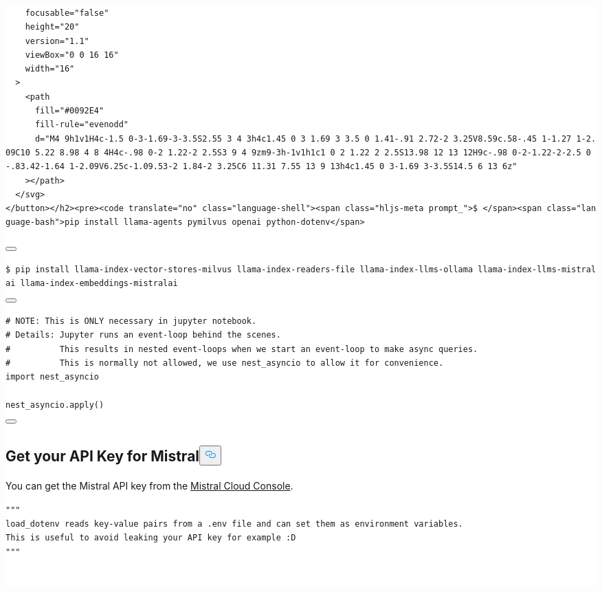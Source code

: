         focusable="false"
        height="20"
        version="1.1"
        viewBox="0 0 16 16"
        width="16"
      >
        <path
          fill="#0092E4"
          fill-rule="evenodd"
          d="M4 9h1v1H4c-1.5 0-3-1.69-3-3.5S2.55 3 4 3h4c1.45 0 3 1.69 3 3.5 0 1.41-.91 2.72-2 3.25V8.59c.58-.45 1-1.27 1-2.09C10 5.22 8.98 4 8 4H4c-.98 0-2 1.22-2 2.5S3 9 4 9zm9-3h-1v1h1c1 0 2 1.22 2 2.5S13.98 12 13 12H9c-.98 0-2-1.22-2-2.5 0-.83.42-1.64 1-2.09V6.25c-1.09.53-2 1.84-2 3.25C6 11.31 7.55 13 9 13h4c1.45 0 3-1.69 3-3.5S14.5 6 13 6z"
        ></path>
      </svg>
    </button></h2><pre><code translate="no" class="language-shell"><span class="hljs-meta prompt_">$ </span><span class="language-bash">pip install llama-agents pymilvus openai python-dotenv</span>
<button class="copy-code-btn"></button></code></pre>
<pre><code translate="no" class="language-shell"><span class="hljs-meta prompt_">$ </span><span class="language-bash">pip install llama-index-vector-stores-milvus llama-index-readers-file llama-index-llms-ollama llama-index-llms-mistralai llama-index-embeddings-mistralai</span>
<button class="copy-code-btn"></button></code></pre>
<pre><code translate="no" class="language-python"><span class="hljs-comment"># <span class="hljs-doctag">NOTE:</span> This is ONLY necessary in jupyter notebook.</span>
<span class="hljs-comment"># Details: Jupyter runs an event-loop behind the scenes.</span>
<span class="hljs-comment">#          This results in nested event-loops when we start an event-loop to make async queries.</span>
<span class="hljs-comment">#          This is normally not allowed, we use nest_asyncio to allow it for convenience.</span>
<span class="hljs-keyword">import</span> nest_asyncio

nest_asyncio.apply()
<button class="copy-code-btn"></button></code></pre>
<h2 id="Get-your-API-Key-for-Mistral" class="common-anchor-header">Get your API Key for Mistral<button data-href="#Get-your-API-Key-for-Mistral" class="anchor-icon" translate="no">
      <svg translate="no"
        aria-hidden="true"
        focusable="false"
        height="20"
        version="1.1"
        viewBox="0 0 16 16"
        width="16"
      >
        <path
          fill="#0092E4"
          fill-rule="evenodd"
          d="M4 9h1v1H4c-1.5 0-3-1.69-3-3.5S2.55 3 4 3h4c1.45 0 3 1.69 3 3.5 0 1.41-.91 2.72-2 3.25V8.59c.58-.45 1-1.27 1-2.09C10 5.22 8.98 4 8 4H4c-.98 0-2 1.22-2 2.5S3 9 4 9zm9-3h-1v1h1c1 0 2 1.22 2 2.5S13.98 12 13 12H9c-.98 0-2-1.22-2-2.5 0-.83.42-1.64 1-2.09V6.25c-1.09.53-2 1.84-2 3.25C6 11.31 7.55 13 9 13h4c1.45 0 3-1.69 3-3.5S14.5 6 13 6z"
        ></path>
      </svg>
    </button></h2><p>You can get the Mistral API key from the <a href="https://console.mistral.ai/api-keys/">Mistral Cloud Console</a>.</p>
<pre><code translate="no" class="language-python"><span class="hljs-string">&quot;&quot;&quot;
load_dotenv reads key-value pairs from a .env file and can set them as environment variables.
This is useful to avoid leaking your API key for example :D
&quot;&quot;&quot;</span>
